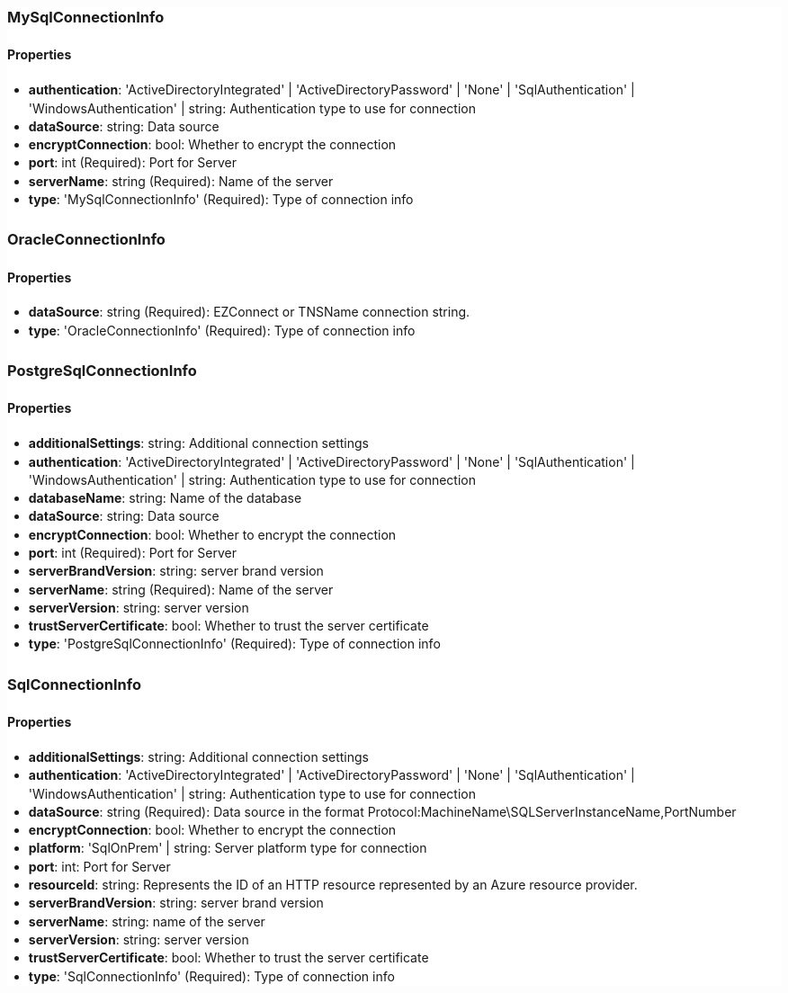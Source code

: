 ### MySqlConnectionInfo
#### Properties
* **authentication**: 'ActiveDirectoryIntegrated' | 'ActiveDirectoryPassword' | 'None' | 'SqlAuthentication' | 'WindowsAuthentication' | string: Authentication type to use for connection
* **dataSource**: string: Data source
* **encryptConnection**: bool: Whether to encrypt the connection
* **port**: int (Required): Port for Server
* **serverName**: string (Required): Name of the server
* **type**: 'MySqlConnectionInfo' (Required): Type of connection info

### OracleConnectionInfo
#### Properties
* **dataSource**: string (Required): EZConnect or TNSName connection string.
* **type**: 'OracleConnectionInfo' (Required): Type of connection info

### PostgreSqlConnectionInfo
#### Properties
* **additionalSettings**: string: Additional connection settings
* **authentication**: 'ActiveDirectoryIntegrated' | 'ActiveDirectoryPassword' | 'None' | 'SqlAuthentication' | 'WindowsAuthentication' | string: Authentication type to use for connection
* **databaseName**: string: Name of the database
* **dataSource**: string: Data source
* **encryptConnection**: bool: Whether to encrypt the connection
* **port**: int (Required): Port for Server
* **serverBrandVersion**: string: server brand version
* **serverName**: string (Required): Name of the server
* **serverVersion**: string: server version
* **trustServerCertificate**: bool: Whether to trust the server certificate
* **type**: 'PostgreSqlConnectionInfo' (Required): Type of connection info

### SqlConnectionInfo
#### Properties
* **additionalSettings**: string: Additional connection settings
* **authentication**: 'ActiveDirectoryIntegrated' | 'ActiveDirectoryPassword' | 'None' | 'SqlAuthentication' | 'WindowsAuthentication' | string: Authentication type to use for connection
* **dataSource**: string (Required): Data source in the format Protocol:MachineName\SQLServerInstanceName,PortNumber
* **encryptConnection**: bool: Whether to encrypt the connection
* **platform**: 'SqlOnPrem' | string: Server platform type for connection
* **port**: int: Port for Server
* **resourceId**: string: Represents the ID of an HTTP resource represented by an Azure resource provider.
* **serverBrandVersion**: string: server brand version
* **serverName**: string: name of the server
* **serverVersion**: string: server version
* **trustServerCertificate**: bool: Whether to trust the server certificate
* **type**: 'SqlConnectionInfo' (Required): Type of connection info
